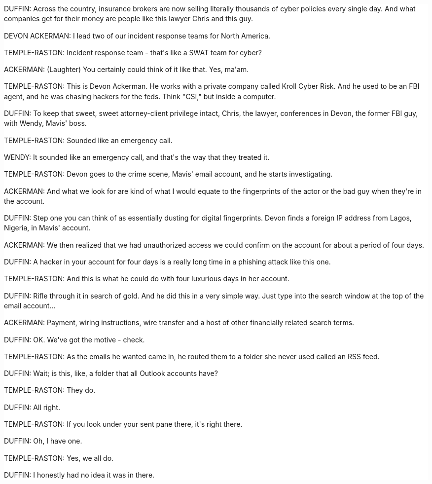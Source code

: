 DUFFIN: Across the country, insurance brokers are now selling literally thousands of cyber policies every single day. And what companies get for their money are people like this lawyer Chris and this guy.

DEVON ACKERMAN: I lead two of our incident response teams for North America.

TEMPLE-RASTON: Incident response team - that's like a SWAT team for cyber?

ACKERMAN: (Laughter) You certainly could think of it like that. Yes, ma'am.

TEMPLE-RASTON: This is Devon Ackerman. He works with a private company called Kroll Cyber Risk. And he used to be an FBI agent, and he was chasing hackers for the feds. Think "CSI," but inside a computer.

DUFFIN: To keep that sweet, sweet attorney-client privilege intact, Chris, the lawyer, conferences in Devon, the former FBI guy, with Wendy, Mavis' boss.

TEMPLE-RASTON: Sounded like an emergency call.

WENDY: It sounded like an emergency call, and that's the way that they treated it.

TEMPLE-RASTON: Devon goes to the crime scene, Mavis' email account, and he starts investigating.

ACKERMAN: And what we look for are kind of what I would equate to the fingerprints of the actor or the bad guy when they're in the account.

DUFFIN: Step one you can think of as essentially dusting for digital fingerprints. Devon finds a foreign IP address from Lagos, Nigeria, in Mavis' account.

ACKERMAN: We then realized that we had unauthorized access we could confirm on the account for about a period of four days.

DUFFIN: A hacker in your account for four days is a really long time in a phishing attack like this one.

TEMPLE-RASTON: And this is what he could do with four luxurious days in her account.

DUFFIN: Rifle through it in search of gold. And he did this in a very simple way. Just type into the search window at the top of the email account...

ACKERMAN: Payment, wiring instructions, wire transfer and a host of other financially related search terms.

DUFFIN: OK. We've got the motive - check.

TEMPLE-RASTON: As the emails he wanted came in, he routed them to a folder she never used called an RSS feed.

DUFFIN: Wait; is this, like, a folder that all Outlook accounts have?

TEMPLE-RASTON: They do.

DUFFIN: All right.

TEMPLE-RASTON: If you look under your sent pane there, it's right there.

DUFFIN: Oh, I have one.

TEMPLE-RASTON: Yes, we all do.

DUFFIN: I honestly had no idea it was in there.
